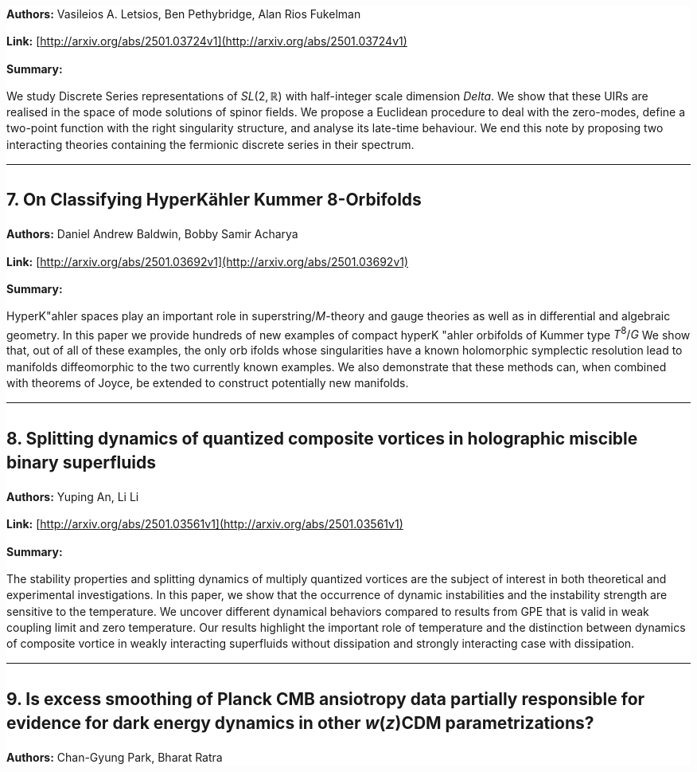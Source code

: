 **Authors:** Vasileios A. Letsios, Ben Pethybridge, Alan Rios Fukelman

**Link:** [http://arxiv.org/abs/2501.03724v1](http://arxiv.org/abs/2501.03724v1)

**Summary:**

We study Discrete Series representations of $SL(2,\mathbb{R})$ with half-integer scale dimension $Delta$. We show that these UIRs are realised in the space of mode solutions of spinor fields. We propose a Euclidean procedure to deal with the zero-modes, define a two-point function with the right singularity structure, and analyse its late-time behaviour. We end this note by proposing two interacting theories containing the fermionic discrete series in their spectrum.

---

## 7. On Classifying HyperKähler Kummer 8-Orbifolds

**Authors:** Daniel Andrew Baldwin, Bobby Samir Acharya

**Link:** [http://arxiv.org/abs/2501.03692v1](http://arxiv.org/abs/2501.03692v1)

**Summary:**

HyperK\"ahler spaces play an important role in superstring/$M$-theory and gauge theories as well as in differential and algebraic geometry. In this paper we provide hundreds of new examples of compact hyperK \"ahler orbifolds of Kummer type $T^8/G$ We show that, out of all of these examples, the only orb ifolds whose singularities have a known holomorphic symplectic resolution lead to manifolds diffeomorphic to the two currently known examples. We also demonstrate that these methods can, when combined with theorems of Joyce, be extended to construct potentially new manifolds.

---

## 8. Splitting dynamics of quantized composite vortices in holographic   miscible binary superfluids

**Authors:** Yuping An, Li Li

**Link:** [http://arxiv.org/abs/2501.03561v1](http://arxiv.org/abs/2501.03561v1)

**Summary:**

The stability properties and splitting dynamics of multiply quantized vortices are the subject of interest in both theoretical and experimental investigations. In this paper, we show that the occurrence of dynamic instabilities and the instability strength are sensitive to the temperature. We uncover different dynamical behaviors compared to results from GPE that is valid in weak coupling limit and zero temperature. Our results highlight the important role of temperature and the distinction between dynamics of composite vortice in weakly interacting superfluids without dissipation and strongly interacting case with dissipation.

---

## 9. Is excess smoothing of Planck CMB ansiotropy data partially responsible   for evidence for dark energy dynamics in other $w(z)$CDM parametrizations?

**Authors:** Chan-Gyung Park, Bharat Ratra

